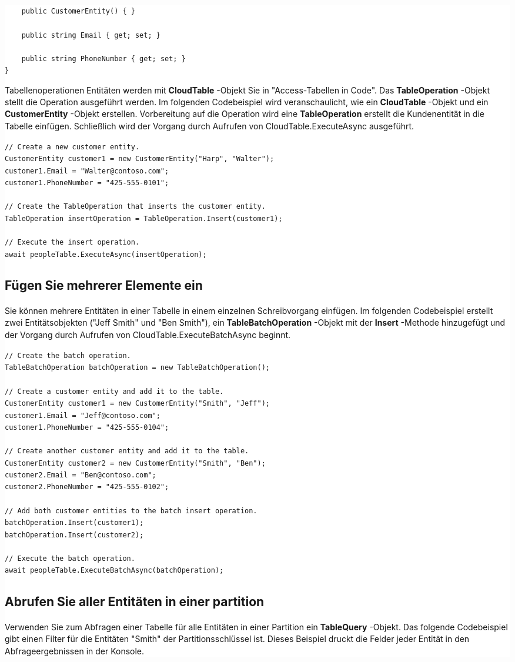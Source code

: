         public CustomerEntity() { }

        public string Email { get; set; }

        public string PhoneNumber { get; set; }
    }

Tabellenoperationen Entitäten werden mit **CloudTable** -Objekt Sie in "Access-Tabellen in Code". Das **TableOperation** -Objekt stellt die Operation ausgeführt werden. Im folgenden Codebeispiel wird veranschaulicht, wie ein **CloudTable** -Objekt und ein **CustomerEntity** -Objekt erstellen. Vorbereitung auf die Operation wird eine **TableOperation** erstellt die Kundenentität in die Tabelle einfügen. Schließlich wird der Vorgang durch Aufrufen von CloudTable.ExecuteAsync ausgeführt.

    // Create a new customer entity.
    CustomerEntity customer1 = new CustomerEntity("Harp", "Walter");
    customer1.Email = "Walter@contoso.com";
    customer1.PhoneNumber = "425-555-0101";

    // Create the TableOperation that inserts the customer entity.
    TableOperation insertOperation = TableOperation.Insert(customer1);

    // Execute the insert operation.
    await peopleTable.ExecuteAsync(insertOperation);

## <a name="insert-a-batch-of-entities"></a>Fügen Sie mehrerer Elemente ein

Sie können mehrere Entitäten in einer Tabelle in einem einzelnen Schreibvorgang einfügen. Im folgenden Codebeispiel erstellt zwei Entitätsobjekten ("Jeff Smith" und "Ben Smith"), ein **TableBatchOperation** -Objekt mit der **Insert** -Methode hinzugefügt und der Vorgang durch Aufrufen von CloudTable.ExecuteBatchAsync beginnt.

    // Create the batch operation.
    TableBatchOperation batchOperation = new TableBatchOperation();

    // Create a customer entity and add it to the table.
    CustomerEntity customer1 = new CustomerEntity("Smith", "Jeff");
    customer1.Email = "Jeff@contoso.com";
    customer1.PhoneNumber = "425-555-0104";

    // Create another customer entity and add it to the table.
    CustomerEntity customer2 = new CustomerEntity("Smith", "Ben");
    customer2.Email = "Ben@contoso.com";
    customer2.PhoneNumber = "425-555-0102";

    // Add both customer entities to the batch insert operation.
    batchOperation.Insert(customer1);
    batchOperation.Insert(customer2);

    // Execute the batch operation.
    await peopleTable.ExecuteBatchAsync(batchOperation);

## <a name="get-all-of-the-entities-in-a-partition"></a>Abrufen Sie aller Entitäten in einer partition
Verwenden Sie zum Abfragen einer Tabelle für alle Entitäten in einer Partition ein **TableQuery** -Objekt. Das folgende Codebeispiel gibt einen Filter für die Entitäten "Smith" der Partitionsschlüssel ist. Dieses Beispiel druckt die Felder jeder Entität in den Abfrageergebnissen in der Konsole.
